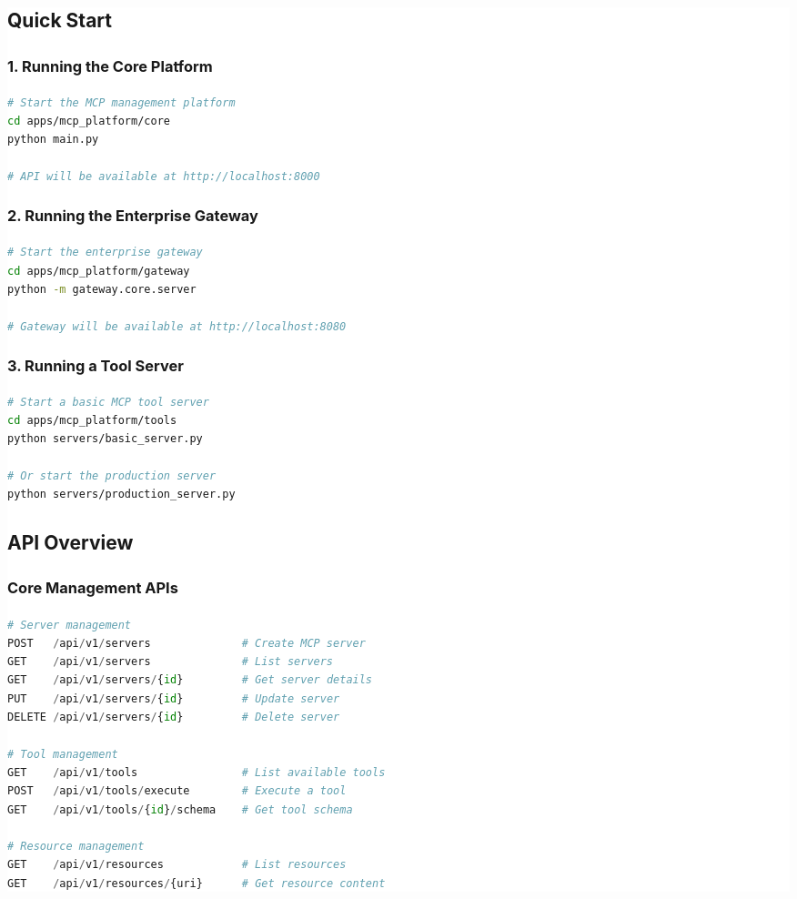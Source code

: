 ## Quick Start

### 1. Running the Core Platform

```bash
# Start the MCP management platform
cd apps/mcp_platform/core
python main.py

# API will be available at http://localhost:8000
```

### 2. Running the Enterprise Gateway

```bash
# Start the enterprise gateway
cd apps/mcp_platform/gateway
python -m gateway.core.server

# Gateway will be available at http://localhost:8080
```

### 3. Running a Tool Server

```bash
# Start a basic MCP tool server
cd apps/mcp_platform/tools
python servers/basic_server.py

# Or start the production server
python servers/production_server.py
```

## API Overview

### Core Management APIs

```python
# Server management
POST   /api/v1/servers              # Create MCP server
GET    /api/v1/servers              # List servers
GET    /api/v1/servers/{id}         # Get server details
PUT    /api/v1/servers/{id}         # Update server
DELETE /api/v1/servers/{id}         # Delete server

# Tool management
GET    /api/v1/tools                # List available tools
POST   /api/v1/tools/execute        # Execute a tool
GET    /api/v1/tools/{id}/schema    # Get tool schema

# Resource management
GET    /api/v1/resources            # List resources
GET    /api/v1/resources/{uri}      # Get resource content
```
